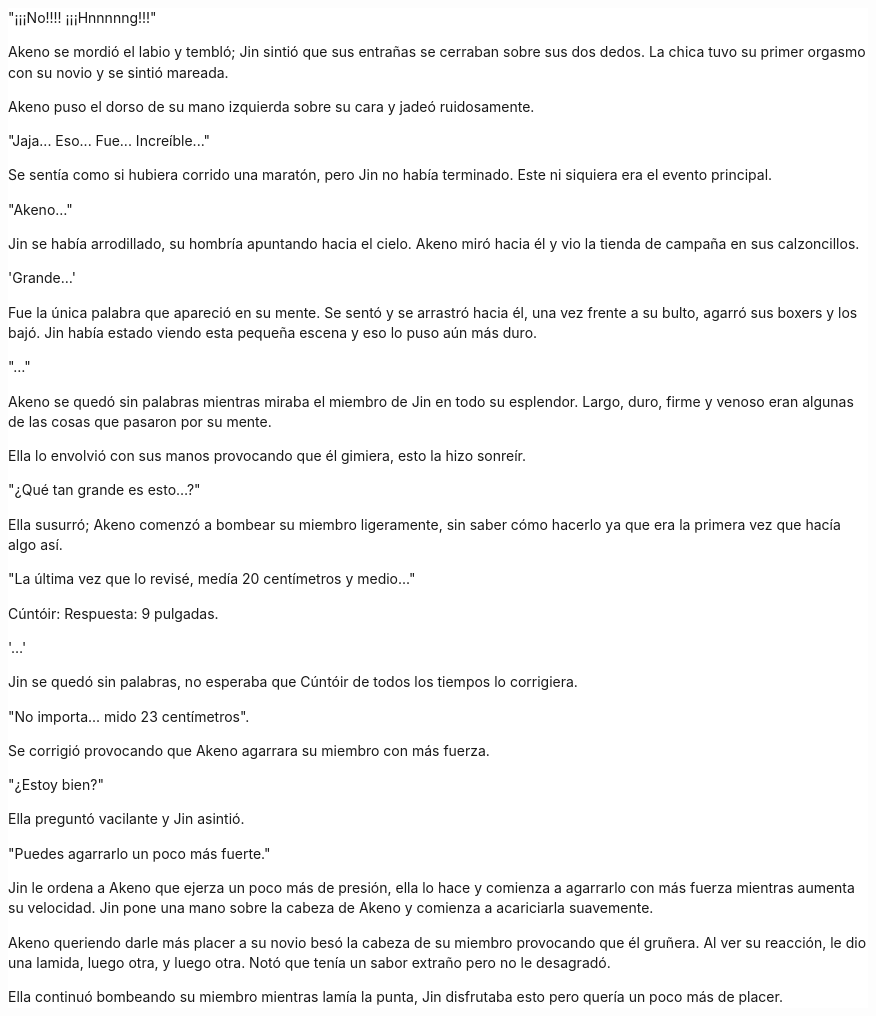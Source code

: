 "¡¡¡No!!!! ¡¡¡Hnnnnng!!!"

Akeno se mordió el labio y tembló; Jin sintió que sus entrañas se cerraban sobre sus dos dedos. La chica tuvo su primer orgasmo con su novio y se sintió mareada.

Akeno puso el dorso de su mano izquierda sobre su cara y jadeó ruidosamente.

"Jaja... Eso... Fue... Increíble..."

Se sentía como si hubiera corrido una maratón, pero Jin no había terminado. Este ni siquiera era el evento principal.

"Akeno…"

Jin se había arrodillado, su hombría apuntando hacia el cielo. Akeno miró hacia él y vio la tienda de campaña en sus calzoncillos.

'Grande…'

Fue la única palabra que apareció en su mente. Se sentó y se arrastró hacia él, una vez frente a su bulto, agarró sus boxers y los bajó. Jin había estado viendo esta pequeña escena y eso lo puso aún más duro.

"…"

Akeno se quedó sin palabras mientras miraba el miembro de Jin en todo su esplendor. Largo, duro, firme y venoso eran algunas de las cosas que pasaron por su mente.

Ella lo envolvió con sus manos provocando que él gimiera, esto la hizo sonreír.

"¿Qué tan grande es esto…?"

Ella susurró; Akeno comenzó a bombear su miembro ligeramente, sin saber cómo hacerlo ya que era la primera vez que hacía algo así.

"La última vez que lo revisé, medía 20 centímetros y medio..."

Cúntóir: Respuesta: 9 pulgadas.

'…'

Jin se quedó sin palabras, no esperaba que Cúntóir de todos los tiempos lo corrigiera.

"No importa... mido 23 centímetros".

Se corrigió provocando que Akeno agarrara su miembro con más fuerza.

"¿Estoy bien?"

Ella preguntó vacilante y Jin asintió.

"Puedes agarrarlo un poco más fuerte."

Jin le ordena a Akeno que ejerza un poco más de presión, ella lo hace y comienza a agarrarlo con más fuerza mientras aumenta su velocidad. Jin pone una mano sobre la cabeza de Akeno y comienza a acariciarla suavemente.

Akeno queriendo darle más placer a su novio besó la cabeza de su miembro provocando que él gruñera. Al ver su reacción, le dio una lamida, luego otra, y luego otra. Notó que tenía un sabor extraño pero no le desagradó.

Ella continuó bombeando su miembro mientras lamía la punta, Jin disfrutaba esto pero quería un poco más de placer.
